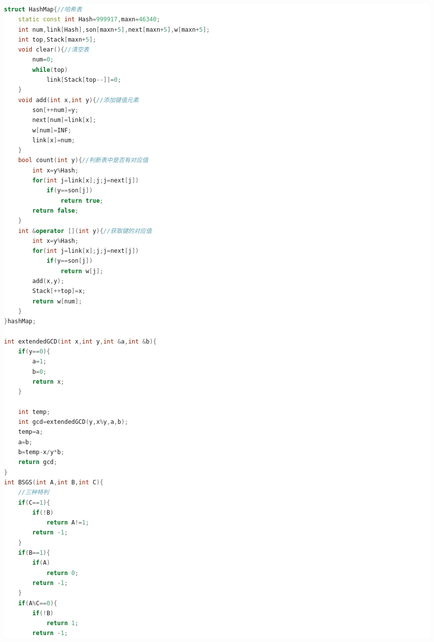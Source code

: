 ```cpp
struct HashMap{//哈希表
    static const int Hash=999917,maxn=46340;
    int num,link[Hash],son[maxn+5],next[maxn+5],w[maxn+5];
    int top,Stack[maxn+5];
    void clear(){//清空表
        num=0;
        while(top)
            link[Stack[top--]]=0;
    }
    void add(int x,int y){//添加键值元素
        son[++num]=y;
        next[num]=link[x];
        w[num]=INF;
        link[x]=num;
    }
    bool count(int y){//判断表中是否有对应值
        int x=y%Hash;
        for(int j=link[x];j;j=next[j])
            if(y==son[j])
                return true;
        return false;
    }
    int &operator [](int y){//获取键的对应值
        int x=y%Hash;
        for(int j=link[x];j;j=next[j])
            if(y==son[j])
                return w[j];
        add(x,y);
        Stack[++top]=x;
        return w[num];
    }
}hashMap;

int extendedGCD(int x,int y,int &a,int &b){
    if(y==0){
        a=1;
        b=0;
        return x;
    }

    int temp;
    int gcd=extendedGCD(y,x%y,a,b);
    temp=a;
    a=b;
    b=temp-x/y*b;
    return gcd;
}
int BSGS(int A,int B,int C){
    //三种特判
    if(C==1){
        if(!B)
            return A!=1;
        return -1;
    }
    if(B==1){
        if(A)
            return 0;
        return -1;
    }
    if(A%C==0){
        if(!B)
            return 1;
        return -1;
```